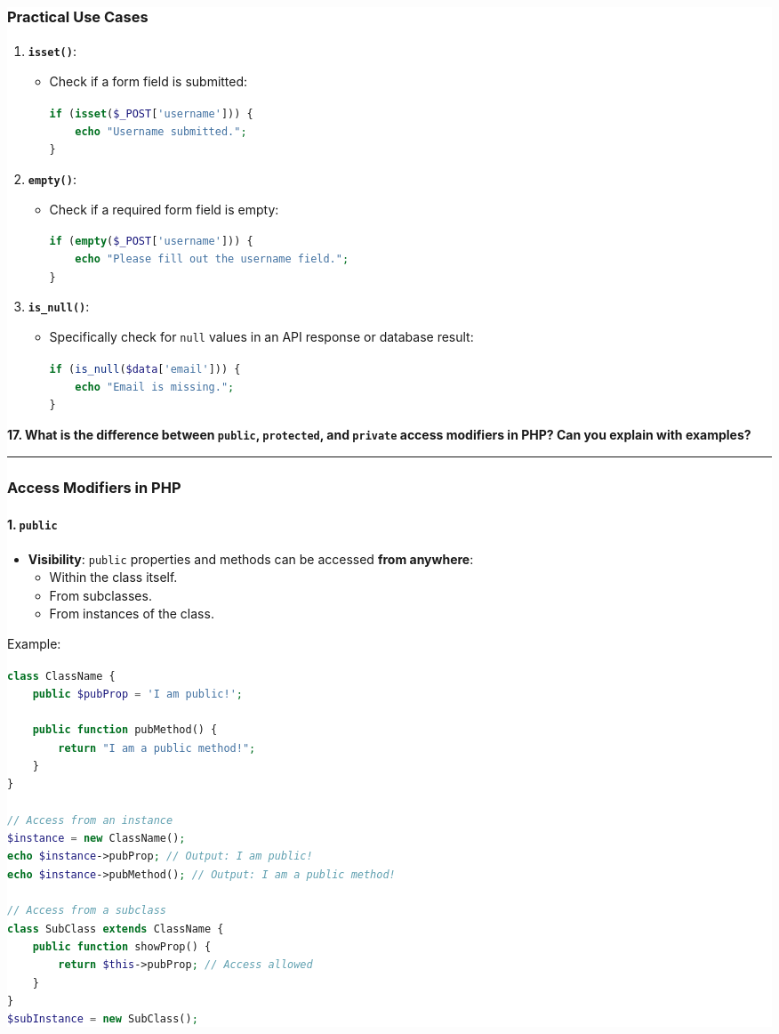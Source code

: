 
### **Practical Use Cases**

1. **`isset()`**:
   - Check if a form field is submitted:
  
     ```php
     if (isset($_POST['username'])) {
         echo "Username submitted.";
     }
     ```

2. **`empty()`**:

   - Check if a required form field is empty:
  
     ```php
     if (empty($_POST['username'])) {
         echo "Please fill out the username field.";
     }
     ```

3. **`is_null()`**:
   - Specifically check for `null` values in an API response or database result:

     ```php
     if (is_null($data['email'])) {
         echo "Email is missing.";
     }
     ```

**17. What is the difference between `public`, `protected`, and `private` access modifiers in PHP? Can you explain with examples?**

---

### **Access Modifiers in PHP**

#### **1. `public`**

- **Visibility**: `public` properties and methods can be accessed **from anywhere**:
  - Within the class itself.
  - From subclasses.
  - From instances of the class.
  
Example:

```php
class ClassName {
    public $pubProp = 'I am public!';

    public function pubMethod() {
        return "I am a public method!";
    }
}

// Access from an instance
$instance = new ClassName();
echo $instance->pubProp; // Output: I am public!
echo $instance->pubMethod(); // Output: I am a public method!

// Access from a subclass
class SubClass extends ClassName {
    public function showProp() {
        return $this->pubProp; // Access allowed
    }
}
$subInstance = new SubClass();
```
